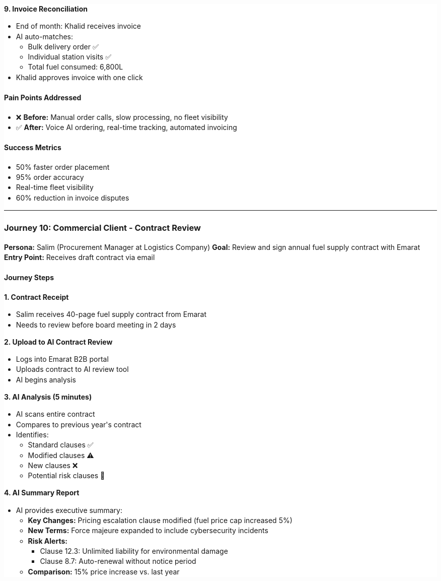 **9. Invoice Reconciliation**
- End of month: Khalid receives invoice
- AI auto-matches:
  - Bulk delivery order ✅
  - Individual station visits ✅
  - Total fuel consumed: 6,800L
- Khalid approves invoice with one click

#### Pain Points Addressed
- ❌ **Before:** Manual order calls, slow processing, no fleet visibility
- ✅ **After:** Voice AI ordering, real-time tracking, automated invoicing

#### Success Metrics
- 50% faster order placement
- 95% order accuracy
- Real-time fleet visibility
- 60% reduction in invoice disputes

---

### Journey 10: Commercial Client - Contract Review

**Persona:** Salim (Procurement Manager at Logistics Company)
**Goal:** Review and sign annual fuel supply contract with Emarat
**Entry Point:** Receives draft contract via email

#### Journey Steps

**1. Contract Receipt**
- Salim receives 40-page fuel supply contract from Emarat
- Needs to review before board meeting in 2 days

**2. Upload to AI Contract Review**
- Logs into Emarat B2B portal
- Uploads contract to AI review tool
- AI begins analysis

**3. AI Analysis (5 minutes)**
- AI scans entire contract
- Compares to previous year's contract
- Identifies:
  - Standard clauses ✅
  - Modified clauses ⚠️
  - New clauses ❌
  - Potential risk clauses 🚨

**4. AI Summary Report**
- AI provides executive summary:
  - **Key Changes:** Pricing escalation clause modified (fuel price cap increased 5%)
  - **New Terms:** Force majeure expanded to include cybersecurity incidents
  - **Risk Alerts:**
    - Clause 12.3: Unlimited liability for environmental damage
    - Clause 8.7: Auto-renewal without notice period
  - **Comparison:** 15% price increase vs. last year
